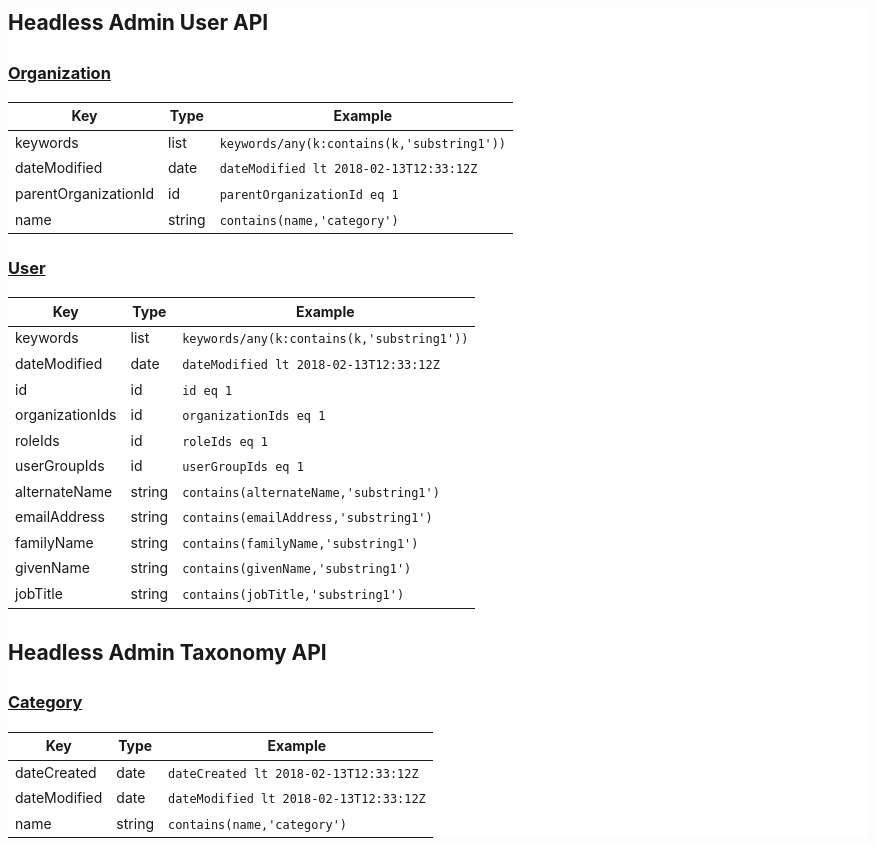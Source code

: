 ## Headless Admin User API

### [Organization](https://app.swaggerhub.com/apis/liferayinc/headless-admin-user/v1.0#/Organization)

| Key                  | Type             | Example                                   |
|--------------------- |----------------- | ----------------------------------------- |
| keywords             | list<string>     | `keywords/any(k:contains(k,'substring1'))`|
| dateModified         | date             | `dateModified lt 2018-02-13T12:33:12Z`    |
| parentOrganizationId | id               | `parentOrganizationId eq 1`               |
| name                 | string           | `contains(name,'category')`               |

### [User](https://app.swaggerhub.com/apis/liferayinc/headless-admin-user/v1.0#/User)

| Key             | Type                  | Example                                   |
|---------------- |---------------------- | ----------------------------------------- |
| keywords        | list<string>          | `keywords/any(k:contains(k,'substring1'))`|
| dateModified    | date                  | `dateModified lt 2018-02-13T12:33:12Z`    |
| id              | id                    | `id eq 1`                                 |
| organizationIds | id                    | `organizationIds eq 1`                    |
| roleIds         | id                    | `roleIds eq 1`                            |
| userGroupIds    | id                    | `userGroupIds eq 1`                       |
| alternateName   | string                | `contains(alternateName,'substring1')`    |
| emailAddress    | string                | `contains(emailAddress,'substring1')`     |
| familyName      | string                | `contains(familyName,'substring1')`       |
| givenName       | string                | `contains(givenName,'substring1')`        |
| jobTitle        | string                | `contains(jobTitle,'substring1')`         |

## Headless Admin Taxonomy API

### [Category](https://app.swaggerhub.com/apis/liferayinc/headless-admin-taxonomy/v1.0#/Category)

| Key          | Type                  | Example                               |
|------------- |---------------------- | ------------------------------------- |
| dateCreated  | date                  | `dateCreated lt 2018-02-13T12:33:12Z` |
| dateModified | date                  | `dateModified lt 2018-02-13T12:33:12Z`|
| name         | string                | `contains(name,'category')`           |
